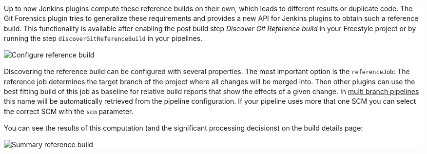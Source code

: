 Up to now Jenkins plugins compute these reference builds on their own, which leads to different results or 
duplicate code. The Git Forensics plugin tries to generalize these requirements and provides a new API for Jenkins plugins
to obtain such a reference build. This functionality is available after enabling the post build step 
*Discover Git Reference build* in your Freestyle project or by running the step `discoverGitReferenceBuild` in your 
pipelines. 

![Configure reference build](doc/images/configure-reference.png)

Discovering the reference build can be configured with several properties. The most important option is the 
`referenceJob`: The reference job determines the target branch of the project where all changes will be merged into. 
Then other plugins can use the best fitting build of this job as baseline for relative build reports that show 
the effects of a given change. In [multi branch pipelines](https://www.jenkins.io/doc/book/pipeline/multibranch/#creating-a-multibranch-pipeline) 
this name will be automatically retrieved from the pipeline configuration. If your pipeline uses more that one SCM you
can select the correct SCM with the `scm` parameter.

You can see the results of this computation (and the significant processing decisions) on the build details page: 

![Summary reference build](doc/images/reference.png)
